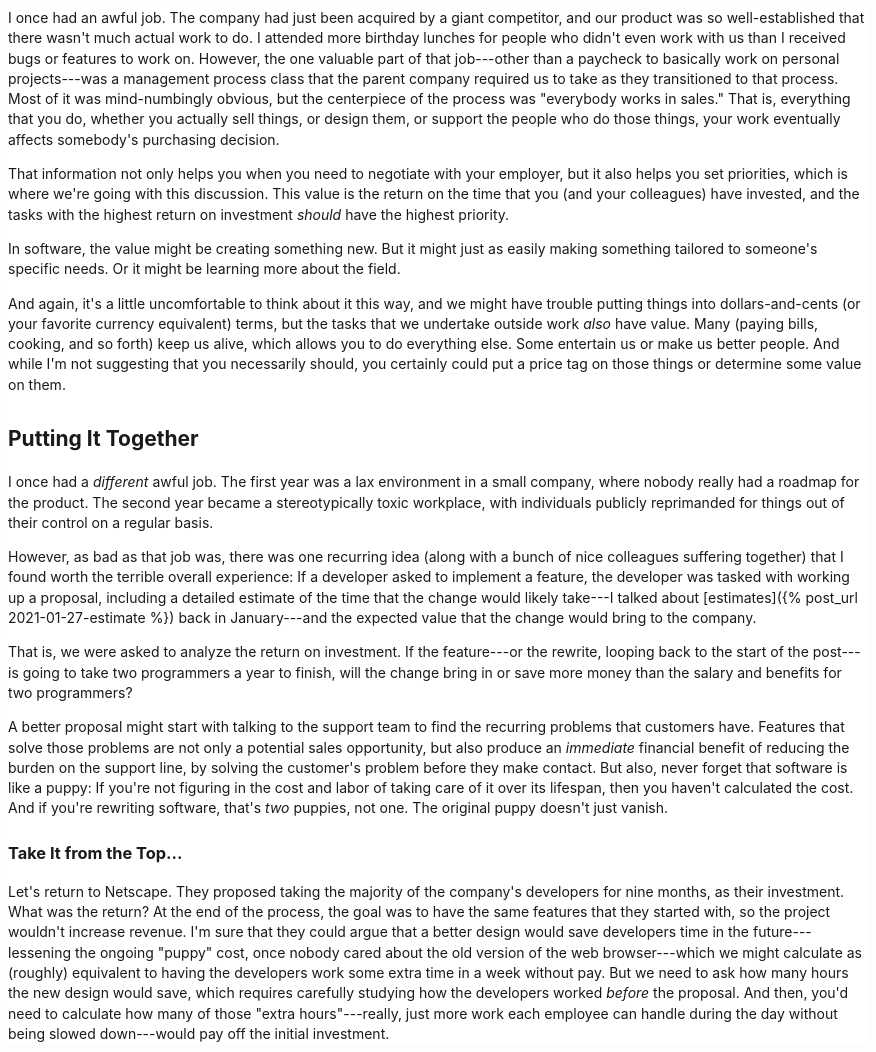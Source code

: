 I once had an awful job.  The company had just been acquired by a giant competitor, and our product was so well-established that there wasn't much actual work to do.  I attended more birthday lunches for people who didn't even work with us than I received bugs or features to work on.  However, the one valuable part of that job---other than a paycheck to basically work on personal projects---was a management process class that the parent company required us to take as they transitioned to that process.  Most of it was mind-numbingly obvious, but the centerpiece of the process was "everybody works in sales."  That is, everything that you do, whether you actually sell things, or design them, or support the people who do those things, your work eventually affects somebody's purchasing decision.

That information not only helps you when you need to negotiate with your employer, but it also helps you set priorities, which is where we're going with this discussion.  This value is the return on the time that you (and your colleagues) have invested, and the tasks with the highest return on investment *should* have the highest priority.

In software, the value might be creating something new.  But it might just as easily making something tailored to someone's specific needs.  Or it might be learning more about the field.

And again, it's a little uncomfortable to think about it this way, and we might have trouble putting things into dollars-and-cents (or your favorite currency equivalent) terms, but the tasks that we undertake outside work *also* have value.  Many (paying bills, cooking, and so forth) keep us alive, which allows you to do everything else.  Some entertain us or make us better people.  And while I'm not suggesting that you necessarily should, you certainly could put a price tag on those things or determine some value on them.

## Putting It Together

I once had a *different* awful job.  The first year was a lax environment in a small company, where nobody really had a roadmap for the product.  The second year became a stereotypically toxic workplace, with individuals publicly reprimanded for things out of their control on a regular basis.

However, as bad as that job was, there was one recurring idea (along with a bunch of nice colleagues suffering together) that I found worth the terrible overall experience:  If a developer asked to implement a feature, the developer was tasked with working up a proposal, including a detailed estimate of the time that the change would likely take---I talked about [estimates]({% post_url 2021-01-27-estimate %}) back in January---and the expected value that the change would bring to the company.

That is, we were asked to analyze the return on investment.  If the feature---or the rewrite, looping back to the start of the post---is going to take two programmers a year to finish, will the change bring in or save more money than the salary and benefits for two programmers?

A better proposal might start with talking to the support team to find the recurring problems that customers have.  Features that solve those problems are not only a potential sales opportunity, but also produce an *immediate* financial benefit of reducing the burden on the support line, by solving the customer's problem before they make contact.  But also, never forget that software is like a puppy:  If you're not figuring in the cost and labor of taking care of it over its lifespan, then you haven't calculated the cost.  And if you're rewriting software, that's *two* puppies, not one.  The original puppy doesn't just vanish.

### Take It from the Top...

Let's return to Netscape.  They proposed taking the majority of the company's developers for nine months, as their investment.  What was the return?  At the end of the process, the goal was to have the same features that they started with, so the project wouldn't increase revenue.  I'm sure that they could argue that a better design would save developers time in the future---lessening the ongoing "puppy" cost, once nobody cared about the old version of the web browser---which we might calculate as (roughly) equivalent to having the developers work some extra time in a week without pay.  But we need to ask how many hours the new design would save, which requires carefully studying how the developers worked *before* the proposal.  And then, you'd need to calculate how many of those "extra hours"---really, just more work each employee can handle during the day without being slowed down---would pay off the initial investment.
